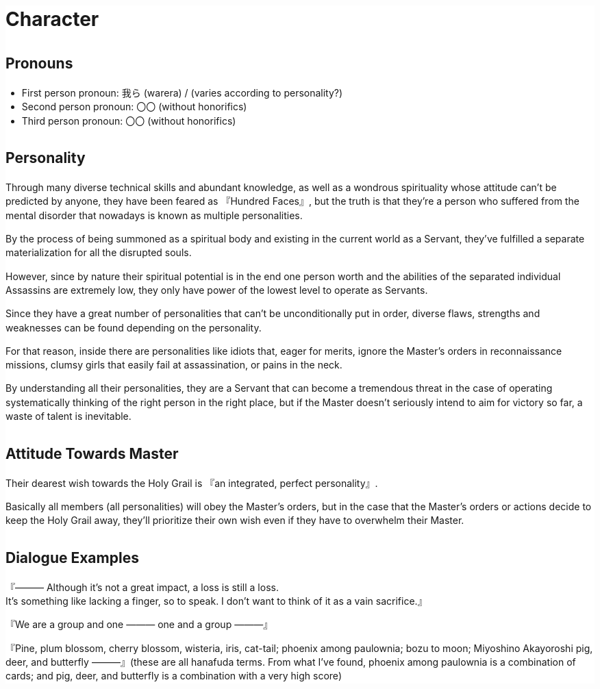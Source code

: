   
# Character  
  
## Pronouns  
  
- First person pronoun: 我ら (warera) / (varies according to personality?)  
- Second person pronoun: 〇〇 (without honorifics)  
- Third person pronoun: 〇〇 (without honorifics)  
  
  
## Personality  
  
Through many diverse technical skills and abundant knowledge, as well as a wondrous spirituality whose attitude can’t be predicted by anyone, they have been feared as 『Hundred Faces』, but the truth is that they’re a person who suffered from the mental disorder that nowadays is known as multiple personalities.  
  
By the process of being summoned as a spiritual body and existing in the current world as a Servant, they’ve fulfilled a separate materialization for all the disrupted souls.  
  
However, since by nature their spiritual potential is in the end one person worth and the abilities of the separated individual Assassins are extremely low, they only have power of the lowest level to operate as Servants.  
  
Since they have a great number of personalities that can’t be unconditionally put in order, diverse flaws, strengths and weaknesses can be found depending on the personality.  
  
For that reason, inside there are personalities like idiots that, eager for merits, ignore the Master’s orders in reconnaissance missions, clumsy girls that easily fail at assassination, or pains in the neck.  
  
By understanding all their personalities, they are a Servant that can become a tremendous threat in the case of operating systematically thinking of the right person in the right place, but if the Master doesn’t seriously intend to aim for victory so far, a waste of talent is inevitable.  
  
## Attitude Towards Master  
  
Their dearest wish towards the Holy Grail is 『an integrated, perfect personality』.  
  
Basically all members (all personalities) will obey the Master’s orders, but in the case that the Master’s orders or actions decide to keep the Holy Grail away, they’ll prioritize their own wish even if they have to overwhelm their Master.  
  
  
## Dialogue Examples  
  
『――― Although it’s not a great impact, a loss is still a loss.  
It’s something like lacking a finger, so to speak. I don’t want to think of it as a vain sacrifice.』  
  
『We are a group and one ――― one and a group ―――』  
  
『Pine, plum blossom, cherry blossom, wisteria, iris, cat-tail; phoenix among paulownia; bozu to moon; Miyoshino Akayoroshi pig, deer, and butterfly ―――』(these are all hanafuda terms. From what I’ve found, phoenix among paulownia is a combination of cards; and pig, deer, and butterfly is a combination with a very high score)  
  